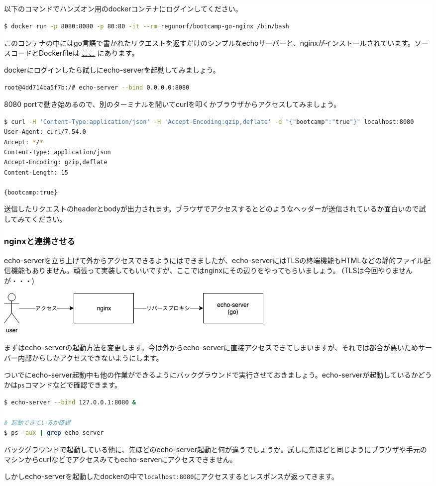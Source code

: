以下のコマンドでハンズオン用のdockerコンテナにログインしてください。

```bash
$ docker run -p 8080:8080 -p 80:80 -it --rm regunorf/bootcamp-go-nginx /bin/bash
```

このコンテナの中にはgo言語で書かれたリクエストを返すだけのシンプルなechoサーバーと、nginxがインストールされています。ソースコードとDockerfileは [ここ](https://github.com/ryoya-fujimoto/go-echo-server) にあります。

dockerにログインしたら試しにecho-serverを起動してみましょう。

```bash
root@4dd714ba5f7b:/# echo-server --bind 0.0.0.0:8080
```

8080 portで動き始めるので、別のターミナルを開いてcurlを叩くかブラウザからアクセスしてみましょう。

```bash
$ curl -H 'Content-Type:application/json' -H 'Accept-Encoding:gzip,deflate' -d "{"bootcamp":"true"}" localhost:8080
User-Agent: curl/7.54.0
Accept: */*
Content-Type: application/json
Accept-Encoding: gzip,deflate
Content-Length: 15

{bootcamp:true}
```

送信したリクエストのheaderとbodyが出力されます。ブラウザでアクセスするとどのようなヘッダーが送信されているか面白いので試してみてください。

### nginxと連携させる

echo-serverを立ち上げて外からアクセスできるようにはできましたが、echo-serverにはTLSの終端機能もHTMLなどの静的ファイル配信機能もありません。頑張って実装してもいいですが、ここではnginxにその辺りをやってもらいましょう。
(TLSは今回やりませんが・・・)

![go-nginx](./go-nginx.png)

まずはecho-serverの起動方法を変更します。今は外からecho-serverに直接アクセスできてしまいますが、それでは都合が悪いためサーバー内部からしかアクセスできないようにします。

ついでにecho-server起動中も他の作業ができるようにバックグラウンドで実行させておきましょう。echo-serverが起動しているかどうかは`ps`コマンドなどで確認できます。

```bash
$ echo-server --bind 127.0.0.1:8080 &

# 起動できているか確認
$ ps -aux | grep echo-server
```

バックグラウンドで起動している他に、先ほどのecho-server起動と何が違うでしょうか。試しに先ほどと同じようにブラウザや手元のマシンからcurlなどでアクセスみてもecho-serverにアクセスできません。

しかしecho-serverを起動したdockerの中で`localhost:8080`にアクセスするとレスポンスが返ってきます。
